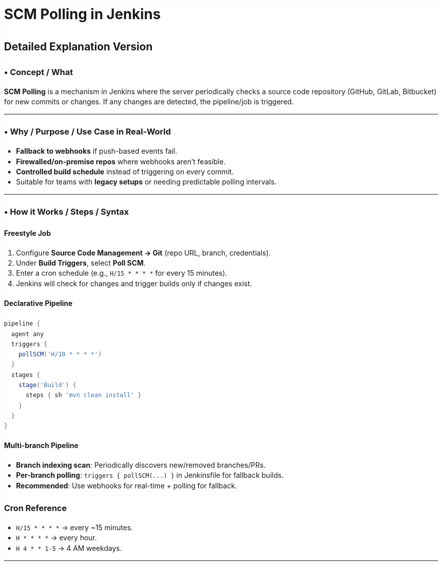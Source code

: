 
# SCM Polling in Jenkins

## Detailed Explanation Version

### • Concept / What
**SCM Polling** is a mechanism in Jenkins where the server periodically checks a source code repository (GitHub, GitLab, Bitbucket) for new commits or changes. If any changes are detected, the pipeline/job is triggered.

---

### • Why / Purpose / Use Case in Real-World
- **Fallback to webhooks** if push-based events fail.
- **Firewalled/on-premise repos** where webhooks aren’t feasible.
- **Controlled build schedule** instead of triggering on every commit.
- Suitable for teams with **legacy setups** or needing predictable polling intervals.

---

### • How it Works / Steps / Syntax

#### Freestyle Job
1. Configure **Source Code Management → Git** (repo URL, branch, credentials).
2. Under **Build Triggers**, select **Poll SCM**.
3. Enter a cron schedule (e.g., `H/15 * * * *` for every 15 minutes).
4. Jenkins will check for changes and trigger builds only if changes exist.

#### Declarative Pipeline
```groovy
pipeline {
  agent any
  triggers {
    pollSCM('H/10 * * * *')
  }
  stages {
    stage('Build') {
      steps { sh 'mvn clean install' }
    }
  }
}
```

#### Multi-branch Pipeline
- **Branch indexing scan**: Periodically discovers new/removed branches/PRs.
- **Per-branch polling**: `triggers { pollSCM(...) }` in Jenkinsfile for fallback builds.
- **Recommended**: Use webhooks for real-time + polling for fallback.

### Cron Reference
- `H/15 * * * *` → every ~15 minutes.
- `H * * * *` → every hour.
- `H 4 * * 1-5` → 4 AM weekdays.

---